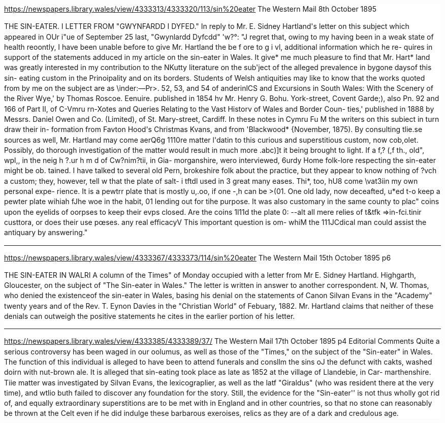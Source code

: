 

https://newspapers.library.wales/view/4333313/4333320/113/sin%20eater
The Western Mail
8th October 1895

THE SIN-EATER. I LETTER FROM "GWYNFARDD I DYFED." In reply to Mr. E. Sidney Hartland's letter on this subject which appeared in OUr i"ue of September 25 last, "Gwynlardd Dyfcdd" 'w?°: "J regret that, owing to my having been in a weak state of health reoontly, I have been unable before to give Mr. Hartland the be f ore to g i vl, additional information which he re- quires in support of the statements adduced in my article on the sin-eater in Wales. It give* me much pleasure to find that Mr. Hart* land was greatly interested in my contribution to the NKutty literature on the sub'ject of the alleged prevalence in bygone daysof this sin- eating custom in the Prinoipality and on its borders. Students of Welsh antiquities may like to know that the works quoted from by me on the subject are as \inder:—Pr>. 52, 53, and 54 of anderinlCS and Excursions in South Wales: With the Scenery of the River Wye,' by Thomas Roscoe. Eenuire. published in 1854 hv Mr. Henry G. Bohu. York-street, Covent Garde;), also Pn. 92 and 166 of Part II, of C-Vmru rn-Xotes and Queries Relating to the Vast Historv of Wales and Border Coun- ties,' published in 1888 by Messrs. Daniel Owen and Co. (Limited), of St. Mary-street, Cardiff. In these notes in Cymru Fu M the writers on this subiect in turn draw their in- formation from Favton Hood's Christmas Kvans, and from 'Blackwood* {November, 1875). By consulting tlie.se sources as well, Mr. Hartland may come aerQ6g 1110re matter l'datin to this curious and superstitious custom, now cob,olet. Possibly, do thorough investigation of the matter would result in much more .abc)]t it being brought to light. If a f,? (,f th., old", wpl,, in the neig h ?.ur h m d of Cw?nim?tii, in Gia- morganshire, wero interviewed, 6urdy Home folk-lore respecting the sin-eater might be ob. tained. I have talked to several old Pern, brokeshire folk about the practice, but they appear to know nothing of ?vch a custom; they, however, tell w that the plate of salt- i tftdl used in 3 great many eases. Thi*, too, hU8 come \vat3iin my own personal expe- rience. It is a pewtrr plate that is mostly u,.oo, if one -,h can be >(01. One old lady, now deceafted, u*ed t-o keep a pewter plate wihiah fJhe woe in the habit, 01 lending out for tihe purpose. It was also customary in the same county to plac" coins upon the eyelids of oorpses to keep their evps closed. Are the coins 1l11d the plate 0: --alt all mere relies of t&tfk =>in-fci.tinir custtora, or does their use pœses. any real efficacyV This important question is om- whiM the 111JCdical man could assist the antiquary by answering."


---


https://newspapers.library.wales/view/4333367/4333373/114/sin%20eater
The Western Mail
15th October 1895 p6

THE SIN-EATER IN WALRI A column of the Times" of Monday occupied with a letter from Mr E. Sidney Hartland. Highgarth, Gloucester, on the subject of "The Sin-eater in Wales." The letter is written in answer to another correspondent. N, W. Thomas, who denied the existenceof the sin-eater in Wales, basing his denial on the statements of Canon Silvan Evans in the "Academy" twenty years and of the Rev. T. Eynon Davies in the "Christian World" of Febuary, 1882. Mr. Hartland claims that neither of these denials can outweigh the positive statements he cites in the earlier portion of his letter.



---


https://newspapers.library.wales/view/4333385/4333389/37/
The Western Mail
17th October 1895 p4
Editorial Comments
Quite a serious controversy has been waged in our oolumus, as well as those of the "Times," on the subject of the "Sin-eater" in Wales. The function of this individual is alleged to have been to attend funerals and consllm the sins oJ the defunct with cakts, washed doirn with nut-brown ale. It is alleged that sin-eating took place as late as 1852 at the village of Llandebie, in Car- marthenshire. Tiie matter was investigated by Silvan Evans, the lexicograplier, as well as the latf "Giraldus" (who was resident there at the very time), and wtlio buth failed to discover any foundation for the story. Still, the evidence for the "Sin-eater'' is not thus wholly got rid of, and equally extraordinary superstitions are to be met with in England and in other countries, so that no stone can reasonably be thrown at the Celt even if he did indulge these barbarous exeroises, relics as they are of a dark and credulous age.
